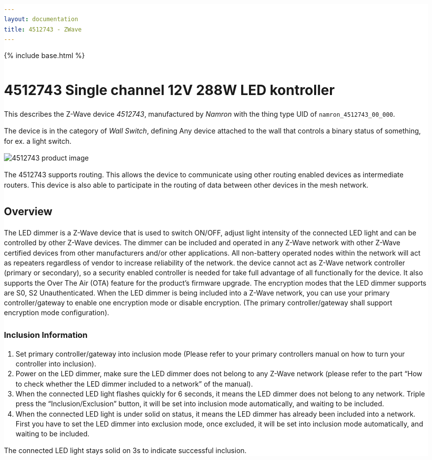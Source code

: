 ```yaml
---
layout: documentation
title: 4512743 - ZWave
---
```


{% include base.html %}

# 4512743 Single channel 12V 288W LED kontroller
This describes the Z-Wave device *4512743*, manufactured by *Namron* with the thing type UID of ```namron_4512743_00_000```.

The device is in the category of *Wall Switch*, defining Any device attached to the wall that controls a binary status of something, for ex. a light switch.

![4512743 product image](https://opensmarthouse.org/zwavedatabase/1351/image/)


The 4512743 supports routing. This allows the device to communicate using other routing enabled devices as intermediate routers.  This device is also able to participate in the routing of data between other devices in the mesh network.

## Overview

The LED dimmer is a Z-Wave device that is used to switch ON/OFF, adjust light intensity of the connected LED light and can be controlled by other Z-Wave devices. The dimmer can be included and operated in any Z-Wave network with other Z-Wave certified devices from other manufacturers and/or other applications. All non-battery operated nodes within the network will act as repeaters regardless of vendor to increase reliability of the network. the device cannot act as Z-Wave network controller (primary or secondary), so a security enabled controller is needed for take full advantage of all functionally for the device. It also supports the Over The Air (OTA) feature for the product’s firmware upgrade. The encryption modes that the LED dimmer supports are S0, S2 Unauthenticated. When the LED dimmer is being included into a Z-Wave network, you can use your primary controller/gateway to enable one encryption mode or disable encryption. (The primary controller/gateway shall support encryption mode configuration).

### Inclusion Information

  1. Set primary controller/gateway into inclusion mode (Please refer to your primary controllers manual on how to turn your controller into inclusion).
  2. Power on the LED dimmer, make sure the LED dimmer does not belong to any Z-Wave network (please refer to the part “How to check whether the LED dimmer included to a network” of the manual).
  3. When the connected LED light flashes quickly for 6 seconds, it means the LED dimmer does not belong to any network. Triple press the “Inclusion/Exclusion” button, it will be set into inclusion mode automatically, and waiting to be included.
  4. When the connected LED light is under solid on status, it means the LED dimmer has already been included into a network. First you have to set the LED dimmer into exclusion mode, once excluded, it will be set into inclusion mode automatically, and waiting to be included.

The connected LED light stays solid on 3s to indicate successful inclusion.
